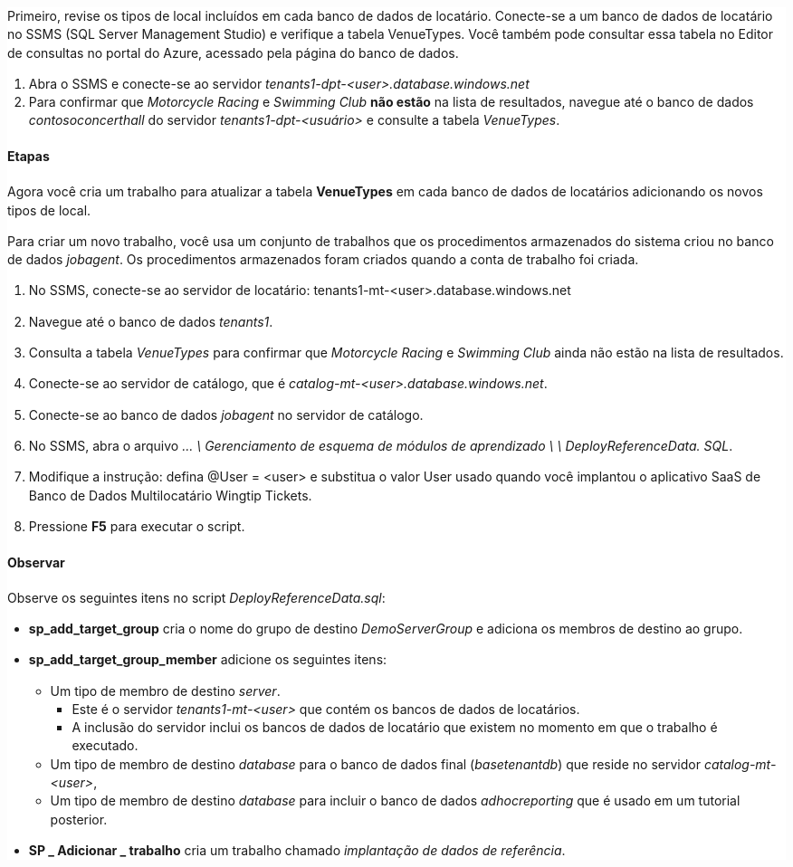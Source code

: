 Primeiro, revise os tipos de local incluídos em cada banco de dados de locatário. Conecte-se a um banco de dados de locatário no SSMS (SQL Server Management Studio) e verifique a tabela VenueTypes.  Você também pode consultar essa tabela no Editor de consultas no portal do Azure, acessado pela página do banco de dados.

1. Abra o SSMS e conecte-se ao servidor *tenants1-dpt-&lt;user&gt;.database.windows.net*
1. Para confirmar que *Motorcycle Racing* e *Swimming Club* **não estão** na lista de resultados, navegue até o banco de dados *contosoconcerthall* do servidor *tenants1-dpt-&lt;usuário&gt;* e consulte a tabela *VenueTypes*.



#### <a name="steps"></a>Etapas

Agora você cria um trabalho para atualizar a tabela **VenueTypes** em cada banco de dados de locatários adicionando os novos tipos de local.

Para criar um novo trabalho, você usa um conjunto de trabalhos que os procedimentos armazenados do sistema criou no banco de dados _jobagent_. Os procedimentos armazenados foram criados quando a conta de trabalho foi criada.

1. No SSMS, conecte-se ao servidor de locatário: tenants1-mt-&lt;user&gt;.database.windows.net

2. Navegue até o banco de dados *tenants1*.

3. Consulta a tabela *VenueTypes* para confirmar que *Motorcycle Racing* e *Swimming Club* ainda não estão na lista de resultados.

4. Conecte-se ao servidor de catálogo, que é *catalog-mt-&lt;user&gt;.database.windows.net*.

5. Conecte-se ao banco de dados _jobagent_ no servidor de catálogo.

6. No SSMS, abra o arquivo *... \\ Gerenciamento de esquema de módulos de aprendizado \\ \\ DeployReferenceData. SQL*.

7. Modifique a instrução: defina @User = &lt;user&gt; e substitua o valor User usado quando você implantou o aplicativo SaaS de Banco de Dados Multilocatário Wingtip Tickets.

8. Pressione **F5** para executar o script.

#### <a name="observe"></a>Observar

Observe os seguintes itens no script *DeployReferenceData.sql*:

- **sp\_add\_target\_group** cria o nome do grupo de destino *DemoServerGroup* e adiciona os membros de destino ao grupo.

- **sp\_add\_target\_group\_member** adicione os seguintes itens:
    - Um tipo de membro de destino *server*.
        - Este é o servidor *tenants1-mt-&lt;user&gt;* que contém os bancos de dados de locatários.
        - A inclusão do servidor inclui os bancos de dados de locatário que existem no momento em que o trabalho é executado.
    - Um tipo de membro de destino *database* para o banco de dados final (*basetenantdb*) que reside no servidor *catalog-mt-&lt;user&gt;*,
    - Um tipo de membro de destino *database* para incluir o banco de dados *adhocreporting* que é usado em um tutorial posterior.

- **SP \_ Adicionar \_ trabalho** cria um trabalho chamado *implantação de dados de referência*.
